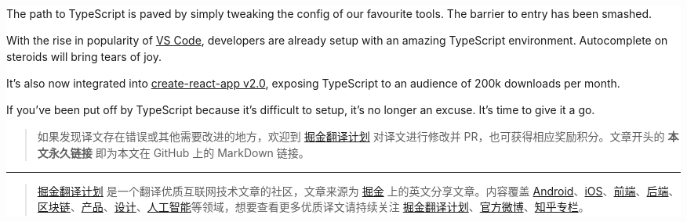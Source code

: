 The path to TypeScript is paved by simply tweaking the config of our favourite tools. The barrier to entry has been smashed.

With the rise in popularity of [VS Code](https://code.visualstudio.com/), developers are already setup with an amazing TypeScript environment. Autocomplete on steroids will bring tears of joy.

It’s also now integrated into [create-react-app v2.0](https://reactjs.org/blog/2018/10/01/create-react-app-v2.html), exposing TypeScript to an audience of 200k downloads per month.

If you’ve been put off by TypeScript because it’s difficult to setup, it’s no longer an excuse. It’s time to give it a go.

> 如果发现译文存在错误或其他需要改进的地方，欢迎到 [掘金翻译计划](https://github.com/xitu/gold-miner) 对译文进行修改并 PR，也可获得相应奖励积分。文章开头的 **本文永久链接** 即为本文在 GitHub 上的 MarkDown 链接。

---

> [掘金翻译计划](https://github.com/xitu/gold-miner) 是一个翻译优质互联网技术文章的社区，文章来源为 [掘金](https://juejin.im) 上的英文分享文章。内容覆盖 [Android](https://github.com/xitu/gold-miner#android)、[iOS](https://github.com/xitu/gold-miner#ios)、[前端](https://github.com/xitu/gold-miner#前端)、[后端](https://github.com/xitu/gold-miner#后端)、[区块链](https://github.com/xitu/gold-miner#区块链)、[产品](https://github.com/xitu/gold-miner#产品)、[设计](https://github.com/xitu/gold-miner#设计)、[人工智能](https://github.com/xitu/gold-miner#人工智能)等领域，想要查看更多优质译文请持续关注 [掘金翻译计划](https://github.com/xitu/gold-miner)、[官方微博](http://weibo.com/juejinfanyi)、[知乎专栏](https://zhuanlan.zhihu.com/juejinfanyi)。
